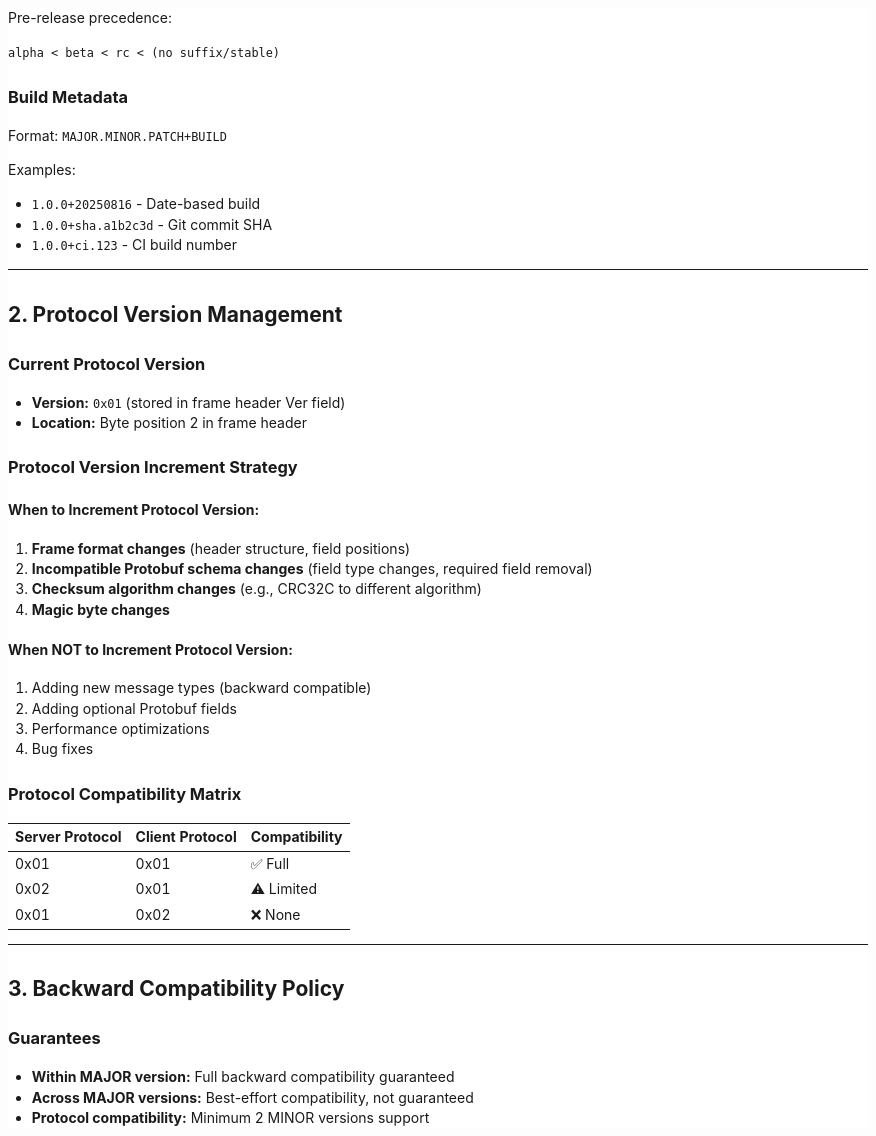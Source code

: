 Pre-release precedence:
```
alpha < beta < rc < (no suffix/stable)
```

### Build Metadata
Format: `MAJOR.MINOR.PATCH+BUILD`

Examples:
- `1.0.0+20250816` - Date-based build
- `1.0.0+sha.a1b2c3d` - Git commit SHA
- `1.0.0+ci.123` - CI build number

---

## 2. Protocol Version Management

### Current Protocol Version
- **Version:** `0x01` (stored in frame header Ver field)
- **Location:** Byte position 2 in frame header

### Protocol Version Increment Strategy

#### When to Increment Protocol Version:
1. **Frame format changes** (header structure, field positions)
2. **Incompatible Protobuf schema changes** (field type changes, required field removal)
3. **Checksum algorithm changes** (e.g., CRC32C to different algorithm)
4. **Magic byte changes**

#### When NOT to Increment Protocol Version:
1. Adding new message types (backward compatible)
2. Adding optional Protobuf fields
3. Performance optimizations
4. Bug fixes

### Protocol Compatibility Matrix

| Server Protocol | Client Protocol | Compatibility |
|----------------|-----------------|---------------|
| 0x01           | 0x01            | ✅ Full       |
| 0x02           | 0x01            | ⚠️ Limited    |
| 0x01           | 0x02            | ❌ None       |

---

## 3. Backward Compatibility Policy

### Guarantees
- **Within MAJOR version:** Full backward compatibility guaranteed
- **Across MAJOR versions:** Best-effort compatibility, not guaranteed
- **Protocol compatibility:** Minimum 2 MINOR versions support
